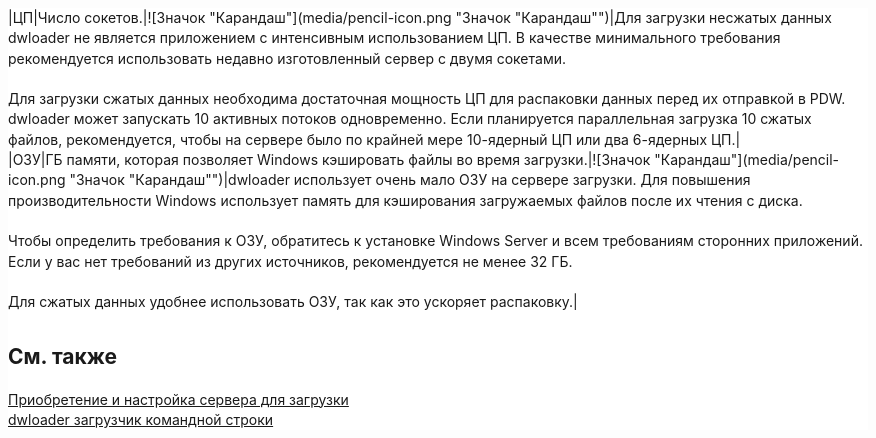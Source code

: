|ЦП|Число сокетов.|![Значок "Карандаш"](media/pencil-icon.png "Значок "Карандаш"")|Для загрузки несжатых данных dwloader не является приложением с интенсивным использованием ЦП.  В качестве минимального требования рекомендуется использовать недавно изготовленный сервер с двумя сокетами.<br /><br />Для загрузки сжатых данных необходима достаточная мощность ЦП для распаковки данных перед их отправкой в PDW. dwloader может запускать 10 активных потоков одновременно. Если планируется параллельная загрузка 10 сжатых файлов, рекомендуется, чтобы на сервере было по крайней мере 10-ядерный ЦП или два 6-ядерных ЦП.|  
|ОЗУ|ГБ памяти, которая позволяет Windows кэшировать файлы во время загрузки.|![Значок "Карандаш"](media/pencil-icon.png "Значок "Карандаш"")|dwloader использует очень мало ОЗУ на сервере загрузки. Для повышения производительности Windows использует память для кэширования загружаемых файлов после их чтения с диска.<br /><br />Чтобы определить требования к ОЗУ, обратитесь к установке Windows Server и всем требованиям сторонних приложений. Если у вас нет требований из других источников, рекомендуется не менее 32 ГБ.<br /><br />Для сжатых данных удобнее использовать ОЗУ, так как это ускоряет распаковку.|  
  
## <a name="see-also"></a>См. также  
[Приобретение и настройка сервера для загрузки](acquire-and-configure-loading-server.md)  
[dwloader загрузчик командной строки](dwloader.md)  
  
